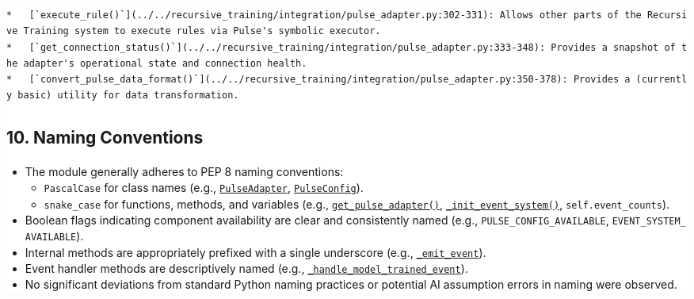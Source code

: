     *   [`execute_rule()`](../../recursive_training/integration/pulse_adapter.py:302-331): Allows other parts of the Recursive Training system to execute rules via Pulse's symbolic executor.
    *   [`get_connection_status()`](../../recursive_training/integration/pulse_adapter.py:333-348): Provides a snapshot of the adapter's operational state and connection health.
    *   [`convert_pulse_data_format()`](../../recursive_training/integration/pulse_adapter.py:350-378): Provides a (currently basic) utility for data transformation.

## 10. Naming Conventions

*   The module generally adheres to PEP 8 naming conventions:
    *   `PascalCase` for class names (e.g., [`PulseAdapter`](../../recursive_training/integration/pulse_adapter.py:57), [`PulseConfig`](../../recursive_training/integration/pulse_adapter.py:19)).
    *   `snake_case` for functions, methods, and variables (e.g., [`get_pulse_adapter()`](../../recursive_training/integration/pulse_adapter.py:381), [`_init_event_system()`](../../recursive_training/integration/pulse_adapter.py:144), `self.event_counts`).
*   Boolean flags indicating component availability are clear and consistently named (e.g., `PULSE_CONFIG_AVAILABLE`, `EVENT_SYSTEM_AVAILABLE`).
*   Internal methods are appropriately prefixed with a single underscore (e.g., [`_emit_event`](../../recursive_training/integration/pulse_adapter.py:285)).
*   Event handler methods are descriptively named (e.g., [`_handle_model_trained_event`](../../recursive_training/integration/pulse_adapter.py:189)).
*   No significant deviations from standard Python naming practices or potential AI assumption errors in naming were observed.